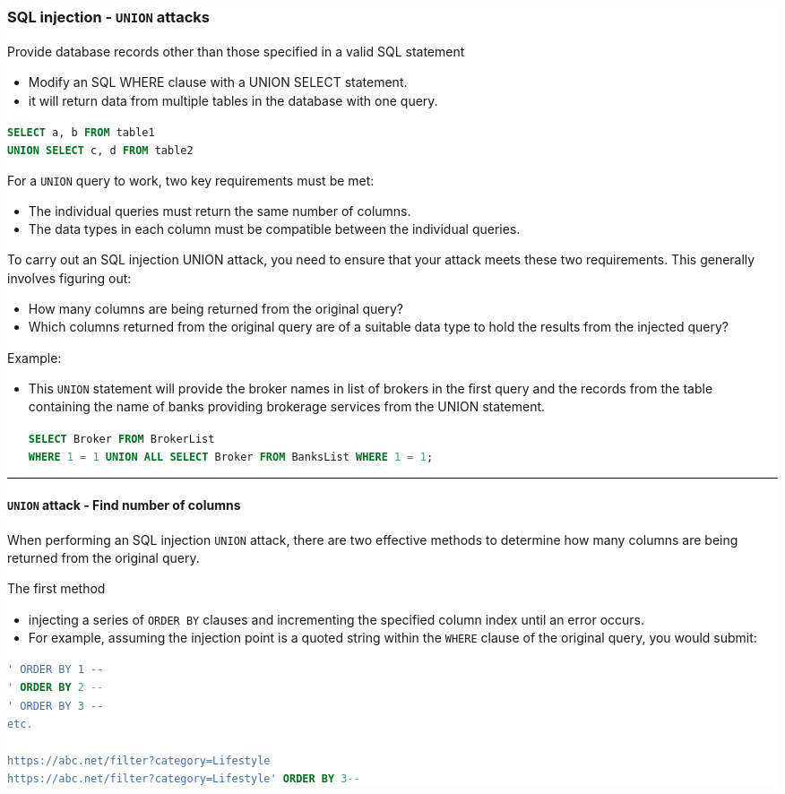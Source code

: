 
### SQL injection - `UNION` attacks

Provide database records other than those specified in a valid SQL statement

- Modify an SQL WHERE clause with a UNION SELECT statement.
- it will return data from multiple tables in the database with one query.

```sql
SELECT a, b FROM table1
UNION SELECT c, d FROM table2
```

For a `UNION` query to work, two key requirements must be met:

- The individual queries must return the same number of columns.
- The data types in each column must be compatible between the individual queries.

To carry out an SQL injection UNION attack, you need to ensure that your attack meets these two requirements. This generally involves figuring out:

- How many columns are being returned from the original query?
- Which columns returned from the original query are of a suitable data type to hold the results from the injected query?


Example:
- This `UNION` statement will provide the broker names in list of brokers in the ﬁrst query and the records from the table containing the name of banks providing brokerage services from the UNION statement.

  ```sql
  SELECT Broker FROM BrokerList
  WHERE 1 = 1 UNION ALL SELECT Broker FROM BanksList WHERE 1 = 1;
  ```

---

#### `UNION` attack - Find number of columns

When performing an SQL injection `UNION` attack, there are two effective methods to determine how many columns are being returned from the original query.

The first method
- injecting a series of `ORDER BY` clauses and incrementing the specified column index until an error occurs.
- For example, assuming the injection point is a quoted string within the `WHERE` clause of the original query, you would submit:

```sql
' ORDER BY 1 --
' ORDER BY 2 --
' ORDER BY 3 --
etc.

https://abc.net/filter?category=Lifestyle
https://abc.net/filter?category=Lifestyle' ORDER BY 3--
```

